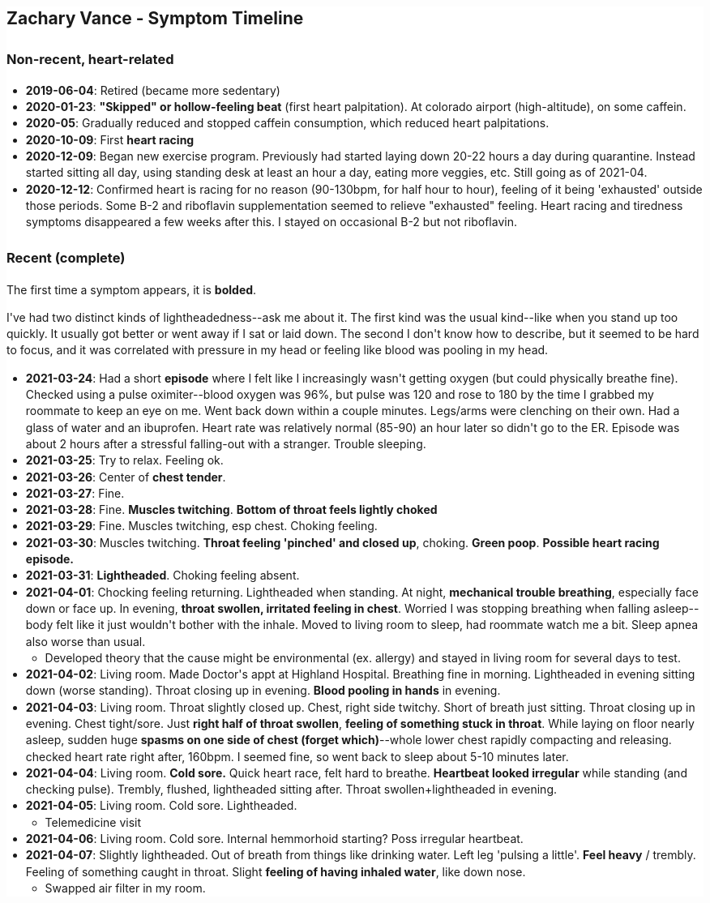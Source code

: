 ## Zachary Vance - Symptom Timeline

### Non-recent, heart-related
- **2019-06-04**: Retired (became more sedentary)
- **2020-01-23**: **"Skipped" or hollow-feeling beat** (first heart palpitation). At colorado airport (high-altitude), on some caffein.
- **2020-05**: Gradually reduced and stopped caffein consumption, which reduced heart palpitations.
- **2020-10-09**: First **heart racing**
- **2020-12-09**: Began new exercise program. Previously had started laying down 20-22 hours a day during quarantine. Instead started sitting all day, using standing desk at least an hour a day, eating more veggies, etc. Still going as of 2021-04.
- **2020-12-12**: Confirmed heart is racing for no reason (90-130bpm, for half hour to hour), feeling of it being 'exhausted' outside those periods. Some B-2 and riboflavin supplementation seemed to relieve "exhausted" feeling. Heart racing and tiredness symptoms disappeared a few weeks after this. I stayed on occasional B-2 but not riboflavin.

### Recent (complete)
The first time a symptom appears, it is **bolded**.

I've had two distinct kinds of lightheadedness--ask me about it. The first kind was the usual kind--like when you stand up too quickly. It usually got better or went away if I sat or laid down. The second I don't know how to describe, but it seemed to be hard to focus, and it was correlated with pressure in my head or feeling like blood was pooling in my head.

- **2021-03-24**: Had a short **episode** where I felt like I increasingly wasn't getting oxygen (but could physically breathe fine). Checked using a pulse oximiter--blood oxygen was 96%, but pulse was 120 and rose to 180 by the time I grabbed my roommate to keep an eye on me. Went back down within a couple minutes. Legs/arms were clenching on their own. Had a glass of water and an ibuprofen. Heart rate was relatively normal (85-90) an hour later so didn't go to the ER. Episode was about 2 hours after a stressful falling-out with a stranger. Trouble sleeping.
- **2021-03-25**: Try to relax. Feeling ok.
- **2021-03-26**: Center of **chest tender**.
- **2021-03-27**: Fine.
- **2021-03-28**: Fine. **Muscles twitching**. **Bottom of throat feels lightly choked**
- **2021-03-29**: Fine. Muscles twitching, esp chest. Choking feeling.
- **2021-03-30**: Muscles twitching. **Throat feeling 'pinched' and closed up**, choking. **Green poop**. **Possible heart racing episode.**
- **2021-03-31**: **Lightheaded**. Choking feeling absent.
- **2021-04-01**: Chocking feeling returning. Lightheaded when standing. At night, **mechanical trouble breathing**, especially face down or face up. In evening, **throat swollen, irritated feeling in chest**. Worried I was stopping breathing when falling asleep--body felt like it just wouldn't bother with the inhale. Moved to living room to sleep, had roommate watch me a bit. Sleep apnea also worse than usual.
    - Developed theory that the cause might be environmental (ex. allergy) and stayed in living room for several days to test.
- **2021-04-02**: Living room. Made Doctor's appt at Highland Hospital. Breathing fine in morning. Lightheaded in evening sitting down (worse standing). Throat closing up in evening. **Blood pooling in hands** in evening.
- **2021-04-03**: Living room. Throat slightly closed up. Chest, right side twitchy. Short of breath just sitting. Throat closing up in evening. Chest tight/sore. Just **right half of throat swollen**, **feeling of something stuck in throat**. While laying on floor nearly asleep, sudden huge **spasms on one side of chest (forget which)**--whole lower chest rapidly compacting and releasing. checked heart rate right after, 160bpm. I seemed fine, so went back to sleep about 5-10 minutes later.
- **2021-04-04**: Living room. **Cold sore.** Quick heart race, felt hard to breathe. **Heartbeat looked irregular** while standing (and checking pulse). Trembly, flushed, lightheaded sitting after. Throat swollen+lightheaded in evening.
- **2021-04-05**: Living room. Cold sore. Lightheaded.
    - Telemedicine visit
- **2021-04-06**: Living room. Cold sore. Internal hemmorhoid starting? Poss irregular heartbeat.
- **2021-04-07**: Slightly lightheaded. Out of breath from things like drinking water. Left leg 'pulsing a little'. **Feel heavy** / trembly. Feeling of something caught in throat. Slight **feeling of having inhaled water**, like down nose.
    - Swapped air filter in my room.